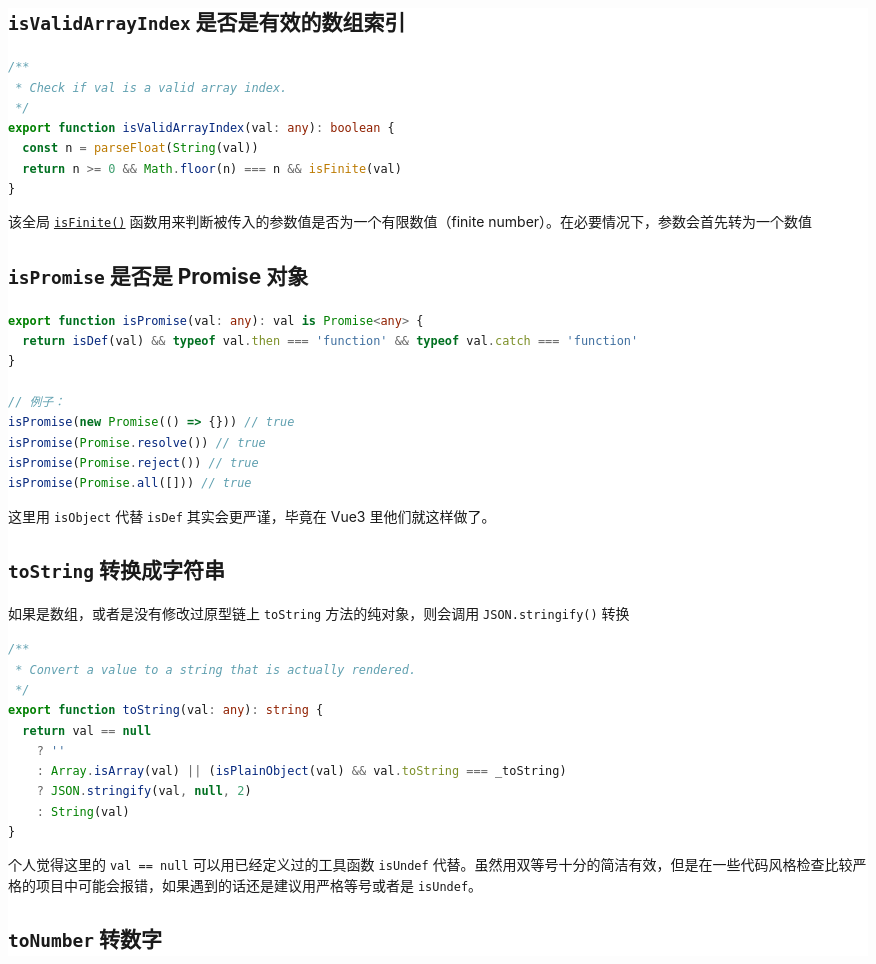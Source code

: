 ## `isValidArrayIndex` 是否是有效的数组索引

```ts
/**
 * Check if val is a valid array index.
 */
export function isValidArrayIndex(val: any): boolean {
  const n = parseFloat(String(val))
  return n >= 0 && Math.floor(n) === n && isFinite(val)
}
```

该全局 [`isFinite()`](https://developer.mozilla.org/zh-CN/docs/Web/JavaScript/Reference/Global_Objects/isFinite) 函数用来判断被传入的参数值是否为一个有限数值（finite number）。在必要情况下，参数会首先转为一个数值

## `isPromise` 是否是 Promise 对象

```ts
export function isPromise(val: any): val is Promise<any> {
  return isDef(val) && typeof val.then === 'function' && typeof val.catch === 'function'
}

// 例子：
isPromise(new Promise(() => {})) // true
isPromise(Promise.resolve()) // true
isPromise(Promise.reject()) // true
isPromise(Promise.all([])) // true
```

这里用 `isObject` 代替 `isDef` 其实会更严谨，毕竟在 Vue3 里他们就这样做了。

## `toString` 转换成字符串

如果是数组，或者是没有修改过原型链上 `toString` 方法的纯对象，则会调用 `JSON.stringify()` 转换

```ts
/**
 * Convert a value to a string that is actually rendered.
 */
export function toString(val: any): string {
  return val == null
    ? ''
    : Array.isArray(val) || (isPlainObject(val) && val.toString === _toString)
    ? JSON.stringify(val, null, 2)
    : String(val)
}
```

个人觉得这里的 `val == null` 可以用已经定义过的工具函数 `isUndef` 代替。虽然用双等号十分的简洁有效，但是在一些代码风格检查比较严格的项目中可能会报错，如果遇到的话还是建议用严格等号或者是 `isUndef`。

## `toNumber` 转数字
